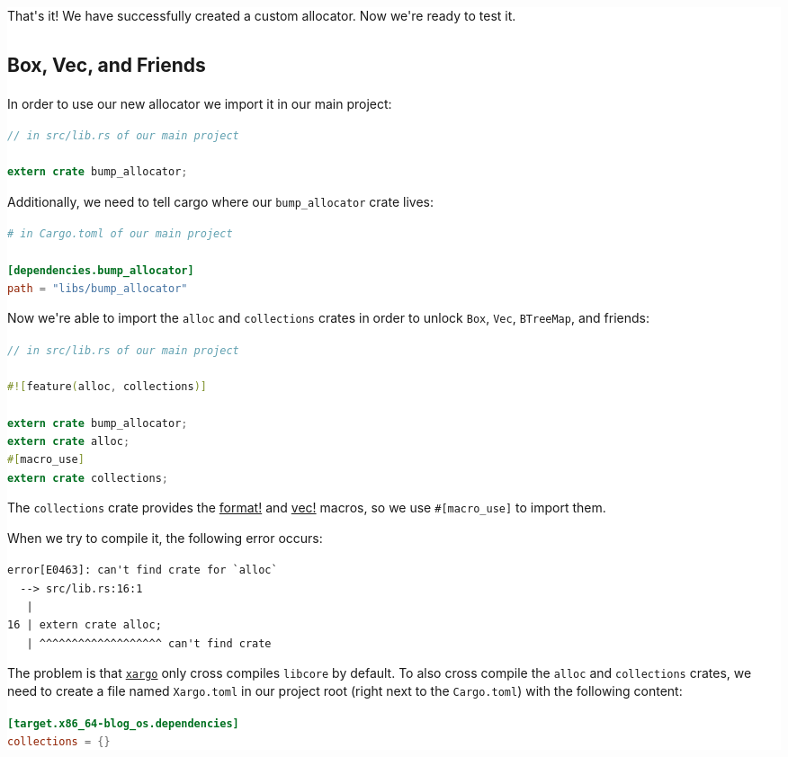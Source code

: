 That's it! We have successfully created a custom allocator. Now we're ready to test it.

## Box, Vec, and Friends

In order to use our new allocator we import it in our main project:

```rust
// in src/lib.rs of our main project

extern crate bump_allocator;
```

Additionally, we need to tell cargo where our `bump_allocator` crate lives:

``` toml
# in Cargo.toml of our main project

[dependencies.bump_allocator]
path = "libs/bump_allocator"
```

Now we're able to import the `alloc` and `collections` crates in order to unlock `Box`, `Vec`, `BTreeMap`, and friends:

```rust
// in src/lib.rs of our main project

#![feature(alloc, collections)]

extern crate bump_allocator;
extern crate alloc;
#[macro_use]
extern crate collections;
```
The `collections` crate provides the [format!] and [vec!] macros, so we use `#[macro_use]` to import them.

[format!]: //doc.rust-lang.org/nightly/collections/macro.format!.html
[vec!]: https://doc.rust-lang.org/nightly/collections/macro.vec!.html

When we try to compile it, the following error occurs:

```
error[E0463]: can't find crate for `alloc`
  --> src/lib.rs:16:1
   |
16 | extern crate alloc;
   | ^^^^^^^^^^^^^^^^^^^ can't find crate
```

The problem is that [`xargo`] only cross compiles `libcore` by default. To also cross compile the `alloc` and `collections` crates, we need to create a file named `Xargo.toml` in our project root (right next to the `Cargo.toml`) with the following content:

[`xargo`]: https://github.com/japaric/xargo

```toml
[target.x86_64-blog_os.dependencies]
collections = {}
```


[frame allocator]: ./posts/05-allocating-frames/index.md
[page table module]: ./posts/06-page-tables/index.md
[alloc]: https://doc.rust-lang.org/nightly/alloc/index.html
[collections]: https://doc.rust-lang.org/nightly/collections/index.html
[Github]: https://github.com/phil-opp/blog_os/tree/post_8
[issues]: https://github.com/phil-opp/blog_os/issues
[Box rustbyexample]: http://rustbyexample.com/std/box.html
[Vec]: https://doc.rust-lang.org/book/vectors.html
[jemalloc]: http://www.canonware.com/jemalloc/
[system calls]: https://en.wikipedia.org/wiki/System_call
[sbrk]: https://en.wikipedia.org/wiki/Sbrk
[cache locality]: http://docs.cray.com/books/S-2315-50/html-S-2315-50/qmeblljm.html
[fragmentation]: https://en.wikipedia.org/wiki/Fragmentation_(computing)
[false sharing]: http://mechanical-sympathy.blogspot.de/2011/07/false-sharing.html
[Const functions]: https://github.com/rust-lang/rust/issues/24111
[bitmask]: https://en.wikipedia.org/wiki/Mask_(computing)
[liballoc]: https://doc.rust-lang.org/nightly/alloc/index.html
[custom-allocators]: https://doc.rust-lang.org/book/custom-allocators.html
[buddy allocator]: https://en.wikipedia.org/wiki/Buddy_memory_allocation
[free function]: http://www.cplusplus.com/reference/cstdlib/free/
[c free info]: http://stackoverflow.com/questions/1518711/how-does-free-know-how-much-to-free
[alloc::heap]: https://doc.rust-lang.org/nightly/alloc/heap/
[cargo-edit]: https://github.com/killercup/cargo-edit
[invalid opcode]: http://wiki.osdev.org/Exceptions#Invalid_Opcode
[unix realloc]: https://github.com/rust-lang/rust/blob/c66d2380a810c9a2b3dbb4f93a830b101ee49cc2/src/liballoc_system/lib.rs#L98-L101
[qemu debugging]: http://os.phil-opp.com/remap-the-kernel.html#debugging
[page fault]: http://wiki.osdev.org/Exceptions#Page_Fault
[std::fmt documentation]: https://doc.rust-lang.org/nightly/std/fmt/index.html#sign0
[once]: https://crates.io/crates/once
[assert_has_not_been_called!]: https://docs.rs/once/0.3.2/once/macro.assert_has_not_been_called!.html
[AtomicBool]: https://doc.rust-lang.org/nightly/core/sync/atomic/struct.AtomicBool.html
[page table]: ./posts/06-page-tables/index.md
[kernel remapping]: ./posts/07-remap-the-kernel/index.md
[Rc]: https://doc.rust-lang.org/nightly/alloc/rc/
[Arc]: https://doc.rust-lang.org/nightly/alloc/arc/
[String]: https://doc.rust-lang.org/nightly/collections/string/struct.String.html
[Linked List]: https://doc.rust-lang.org/nightly/collections/linked_list/struct.LinkedList.html
[VecDeque]: https://doc.rust-lang.org/nightly/collections/vec_deque/struct.VecDeque.html
[BinaryHeap]: https://doc.rust-lang.org/nightly/collections/binary_heap/struct.BinaryHeap.html
[BTreeMap]: https://doc.rust-lang.org/nightly/collections/btree_map/struct.BTreeMap.html
[BTreeSet]: https://doc.rust-lang.org/nightly/collections/btree_set/struct.BTreeSet.html
[RFC #1398]: https://github.com/rust-lang/rfcs/blob/master/text/1398-kinds-of-allocators.md
[#32838]: https://github.com/rust-lang/rust/issues/32838
[DMA]: https://en.wikipedia.org/wiki/Direct_memory_access
[linked_list_allocator]: https://crates.io/crates/linked_list_allocator
[Heap struct]: http://phil-opp.github.io/linked_list_allocator/struct.Heap.html
[linked_list_allocator source]: https://github.com/phil-opp/linked-list-allocator
[lazy_static]: https://github.com/rust-lang-nursery/lazy-static.rs
[B-tree]: https://en.wikipedia.org/wiki/B-tree
[next post]: ./posts/09-handling-exceptions/index.md